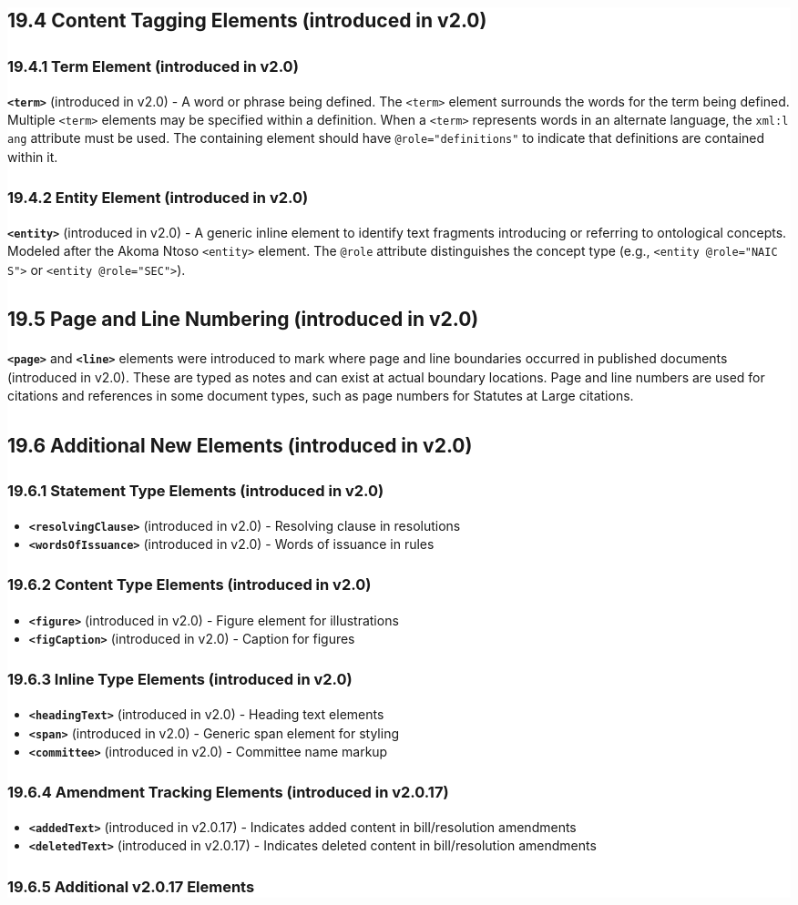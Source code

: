## 19.4 Content Tagging Elements (introduced in v2.0)

### 19.4.1 Term Element (introduced in v2.0)

**`<term>`** (introduced in v2.0) - A word or phrase being defined. The `<term>` element surrounds the words for the term being defined. Multiple `<term>` elements may be specified within a definition. When a `<term>` represents words in an alternate language, the `xml:lang` attribute must be used. The containing element should have `@role="definitions"` to indicate that definitions are contained within it.

### 19.4.2 Entity Element (introduced in v2.0)

**`<entity>`** (introduced in v2.0) - A generic inline element to identify text fragments introducing or referring to ontological concepts. Modeled after the Akoma Ntoso `<entity>` element. The `@role` attribute distinguishes the concept type (e.g., `<entity @role="NAICS">` or `<entity @role="SEC">`).

## 19.5 Page and Line Numbering (introduced in v2.0)

**`<page>`** and **`<line>`** elements were introduced to mark where page and line boundaries occurred in published documents (introduced in v2.0). These are typed as notes and can exist at actual boundary locations. Page and line numbers are used for citations and references in some document types, such as page numbers for Statutes at Large citations.

## 19.6 Additional New Elements (introduced in v2.0)

### 19.6.1 Statement Type Elements (introduced in v2.0)

- **`<resolvingClause>`** (introduced in v2.0) - Resolving clause in resolutions
- **`<wordsOfIssuance>`** (introduced in v2.0) - Words of issuance in rules

### 19.6.2 Content Type Elements (introduced in v2.0)

- **`<figure>`** (introduced in v2.0) - Figure element for illustrations
- **`<figCaption>`** (introduced in v2.0) - Caption for figures

### 19.6.3 Inline Type Elements (introduced in v2.0)

- **`<headingText>`** (introduced in v2.0) - Heading text elements
- **`<span>`** (introduced in v2.0) - Generic span element for styling
- **`<committee>`** (introduced in v2.0) - Committee name markup

### 19.6.4 Amendment Tracking Elements (introduced in v2.0.17)

- **`<addedText>`** (introduced in v2.0.17) - Indicates added content in bill/resolution amendments
- **`<deletedText>`** (introduced in v2.0.17) - Indicates deleted content in bill/resolution amendments

### 19.6.5 Additional v2.0.17 Elements
